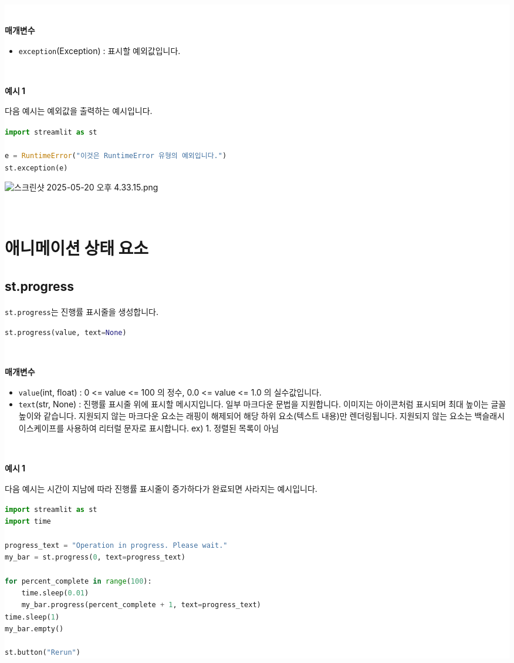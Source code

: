 <br>

**매개변수**

- `exception`(Exception) : 표시할 예외값입니다.

<br>

**예시 1**

다음 예시는 예외값을 출력하는 예시입니다.

```python
import streamlit as st

e = RuntimeError("이것은 RuntimeError 유형의 예외입니다.")
st.exception(e)
```

![스크린샷 2025-05-20 오후 4.33.15.png](/images/streamlit/chapter02/part05/%E1%84%89%E1%85%B3%E1%84%8F%E1%85%B3%E1%84%85%E1%85%B5%E1%86%AB%E1%84%89%E1%85%A3%E1%86%BA_2025-05-20_%E1%84%8B%E1%85%A9%E1%84%92%E1%85%AE_4.33.15.png)

<br>

# **애니메이션 상태 요소**

## st.progress

`st.progress`는 진행률 표시줄을 생성합니다.

```python
st.progress(value, text=None)
```

<br>

**매개변수**

- `value`(int, float) : 0 <= value <= 100 의 정수, 0.0 <= value <= 1.0 의 실수값입니다.
- `text`(str, None) : 진행률 표시줄 위에 표시할 메시지입니다. 일부 마크다운 문법을 지원합니다. 이미지는 아이콘처럼 표시되며 최대 높이는 글꼴 높이와 같습니다. 지원되지 않는 마크다운 요소는 래핑이 해제되어 해당 하위 요소(텍스트 내용)만 렌더링됩니다. 지원되지 않는 요소는 백슬래시 이스케이프를 사용하여 리터럴 문자로 표시합니다. ex) 1\. 정렬된 목록이 아님

<br>

**예시 1**

다음 예시는 시간이 지남에 따라 진행률 표시줄이 증가하다가 완료되면 사라지는 예시입니다.

```python
import streamlit as st
import time

progress_text = "Operation in progress. Please wait."
my_bar = st.progress(0, text=progress_text)

for percent_complete in range(100):
    time.sleep(0.01)
    my_bar.progress(percent_complete + 1, text=progress_text)
time.sleep(1)
my_bar.empty()

st.button("Rerun")
```
